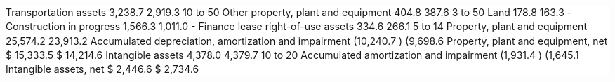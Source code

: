 <td>Transportation assets</td>
<td></td>
<td>3,238.7 2,919.3</td>
<td>10 to 50</td>
</tr>
<tr>
<td>Other property, plant and equipment</td>
<td></td>
<td>404.8 387.6</td>
<td>3 to 50</td>
</tr>
<tr>
<td>Land</td>
<td></td>
<td>178.8 163.3</td>
<td>-</td>
</tr>
<tr>
<td>Construction in progress</td>
<td></td>
<td>1,566.3 1,011.0</td>
<td>-</td>
</tr>
<tr>
<td>Finance lease right-of-use assets</td>
<td></td>
<td>334.6 266.1</td>
<td>5 to 14</td>
</tr>
<tr>
<td>Property, plant and equipment</td>
<td></td>
<td>25,574.2 23,913.2</td>
<td></td>
</tr>
<tr>
<td>Accumulated depreciation, amortization and impairment</td>
<td></td>
<td>(10,240.7 ) (9,698.6</td>
<td></td>
</tr>
<tr>
<td>Property, plant and equipment, net</td>
<td>$ 15,333.5</td>
<td>$ 14,214.6</td>
<td></td>
</tr>
<tr>
<td>Intangible assets</td>
<td>4,378.0</td>
<td>4,379.7</td>
<td>10 to 20</td>
</tr>
<tr>
<td>Accumulated amortization and impairment</td>
<td></td>
<td>(1,931.4 ) (1,645.1</td>
<td></td>
</tr>
<tr>
<td>Intangible assets, net</td>
<td>$ 2,446.6</td>
<td>$ 2,734.6</td>
<td></td>